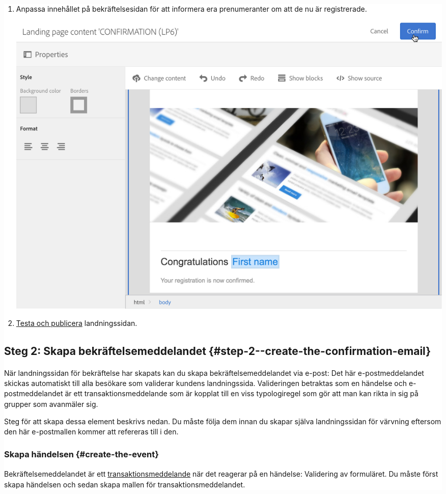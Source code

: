 1. Anpassa innehållet på bekräftelsesidan för att informera era prenumeranter om att de nu är registrerade.

   ![](assets/optin_confimlp_page2.png)

1. [Testa och publicera](../../channels/using/testing-publishing-landing-page.md) landningssidan.

## Steg 2: Skapa bekräftelsemeddelandet {#step-2--create-the-confirmation-email}

När landningssidan för bekräftelse har skapats kan du skapa bekräftelsemeddelandet via e-post: Det här e-postmeddelandet skickas automatiskt till alla besökare som validerar kundens landningssida. Valideringen betraktas som en händelse och e-postmeddelandet är ett transaktionsmeddelande som är kopplat till en viss typologiregel som gör att man kan rikta in sig på grupper som avanmäler sig.

Steg för att skapa dessa element beskrivs nedan. Du måste följa dem innan du skapar själva landningssidan för värvning eftersom den här e-postmallen kommer att refereras till i den.

### Skapa händelsen {#create-the-event}

Bekräftelsemeddelandet är ett [transaktionsmeddelande](../../channels/using/getting-started-with-transactional-msg.md) när det reagerar på en händelse: Validering av formuläret. Du måste först skapa händelsen och sedan skapa mallen för transaktionsmeddelandet.
